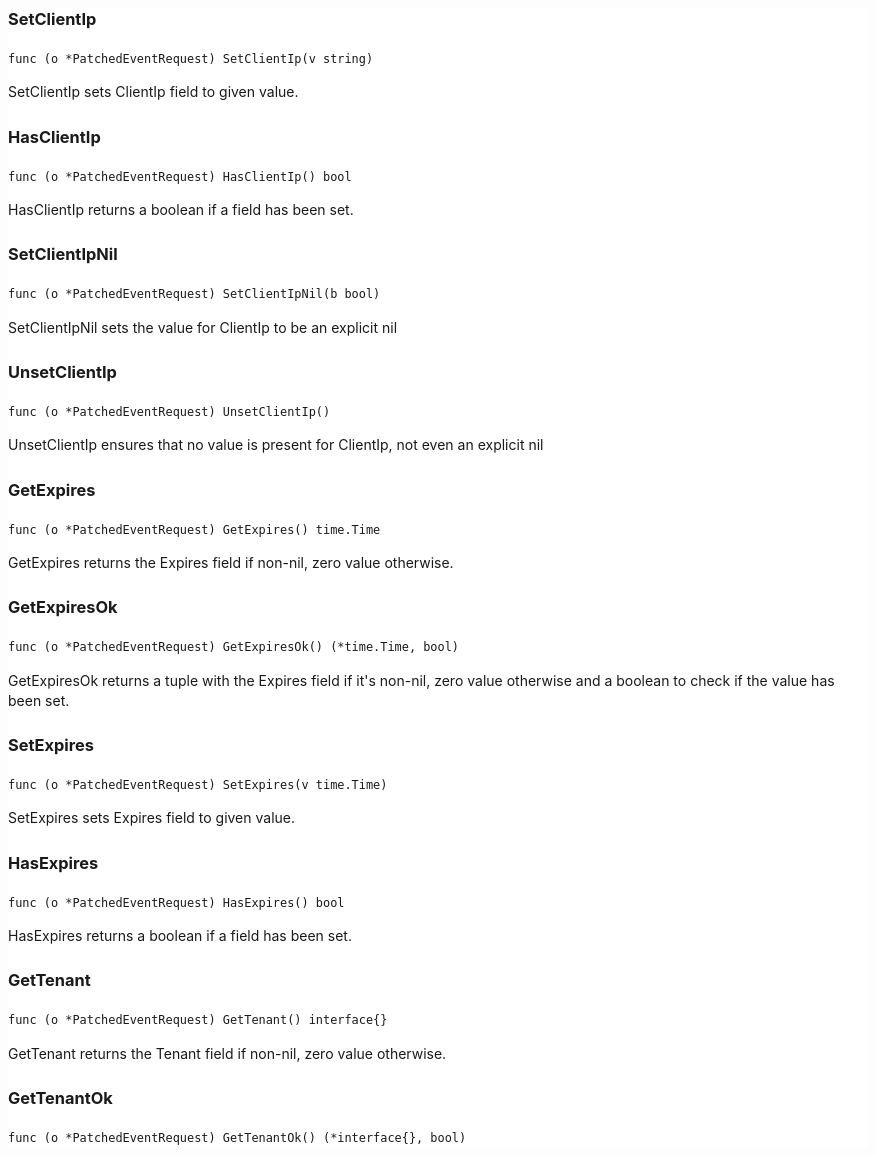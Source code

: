 ### SetClientIp

`func (o *PatchedEventRequest) SetClientIp(v string)`

SetClientIp sets ClientIp field to given value.

### HasClientIp

`func (o *PatchedEventRequest) HasClientIp() bool`

HasClientIp returns a boolean if a field has been set.

### SetClientIpNil

`func (o *PatchedEventRequest) SetClientIpNil(b bool)`

 SetClientIpNil sets the value for ClientIp to be an explicit nil

### UnsetClientIp
`func (o *PatchedEventRequest) UnsetClientIp()`

UnsetClientIp ensures that no value is present for ClientIp, not even an explicit nil
### GetExpires

`func (o *PatchedEventRequest) GetExpires() time.Time`

GetExpires returns the Expires field if non-nil, zero value otherwise.

### GetExpiresOk

`func (o *PatchedEventRequest) GetExpiresOk() (*time.Time, bool)`

GetExpiresOk returns a tuple with the Expires field if it's non-nil, zero value otherwise
and a boolean to check if the value has been set.

### SetExpires

`func (o *PatchedEventRequest) SetExpires(v time.Time)`

SetExpires sets Expires field to given value.

### HasExpires

`func (o *PatchedEventRequest) HasExpires() bool`

HasExpires returns a boolean if a field has been set.

### GetTenant

`func (o *PatchedEventRequest) GetTenant() interface{}`

GetTenant returns the Tenant field if non-nil, zero value otherwise.

### GetTenantOk

`func (o *PatchedEventRequest) GetTenantOk() (*interface{}, bool)`
